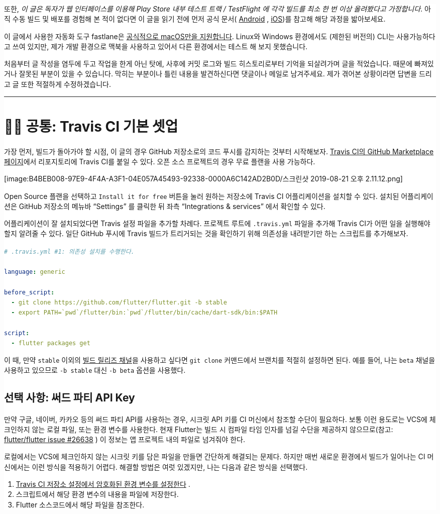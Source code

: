 또한, _이 글은 독자가 웹 인터페이스를 이용해 Play Store 내부 테스트 트랙 / TestFlight 에 각각 빌드를 최소 한 번 이상 올려봤다고 가정합니다_. 아직 수동 빌드 및 배포를 경험해 본 적이 없다면 이 글을 읽기 전에 먼저 공식 문서(  [Android](https://flutter.dev/docs/deployment/android) ,  [iOS](https://flutter.dev/docs/deployment/ios))를 참고해 해당 과정을 밟아보세요. 

이 글에서 사용한 자동화 도구 fastlane은 [공식적으로 macOS만을 지원합니다](https://docs.fastlane.tools/#system-requirements). Linux와 Windows 환경에서도 (제한된 버전의) CLI는 사용가능하다고 쓰여 있지만, 제가 개발 환경으로 맥북을 사용하고 있어서 다른 환경에서는 테스트 해 보지 못했습니다.

처음부터 글 작성을 염두에 두고 작업을 한게 아닌 탓에, 사후에 커밋 로그와 빌드 히스토리로부터 기억을 되살려가며 글을 적었습니다. 때문에 빠져있거나 잘못된 부분이 있을 수 있습니다. 막히는 부분이나 틀린 내용을 발견하신다면 댓글이나 메일로 남겨주세요. 제가 겪어본 상황이라면 답변을 드리고 글 또한 적절하게 수정하겠습니다.

- - -

# 👨‍💻 공통: Travis CI 기본 셋업

가장 먼저, 빌드가 돌아가야 할 시점, 이 글의 경우 GitHub 저장소로의 코드 푸시를 감지하는 것부터 시작해보자. [Travis CI의 GitHub Marketplace 페이지](https://github.com/marketplace/travis-ci)에서 리포지토리에 Travis CI를 붙일 수 있다. 오픈 소스 프로젝트의 경우 무료 플랜을 사용 가능하다.

\[image:B4BEB008-97E9-4F4A-A3F1-04E057A45493-92338-0000A6C142AD2B0D/스크린샷 2019-08-21 오후 2.11.12.png]

Open Source 플랜을 선택하고 `Install it for free` 버튼을 눌러 원하는 저장소에 Travis CI 어플리케이션을 설치할 수 있다. 설치된 어플리케이션은 GitHub 저장소의 메뉴바 “Settings” 를 클릭한 뒤 좌측 “Integrations & services” 에서 확인할 수 있다.

어플리케이션이 잘 설치되었다면 Travis 설정 파일을 추가할 차례다. 프로젝트 루트에 `.travis.yml` 파일을 추가해 Travis CI가 어떤 일을 실행해야 할지 알려줄 수 있다. 일단 GitHub 푸시에 Travis 빌드가 트리거되는 것을 확인하기 위해 의존성을 내려받기만 하는 스크립트를 추가해보자.

```yaml
# .travis.yml #1: 의존성 설치를 수행한다.

language: generic

before_script:
  - git clone https://github.com/flutter/flutter.git -b stable
  - export PATH=`pwd`/flutter/bin:`pwd`/flutter/bin/cache/dart-sdk/bin:$PATH

script:
  - flutter packages get
```

이 때, 만약 `stable` 이외의 [빌드 릴리즈 채널](https://github.com/flutter/flutter/wiki/Flutter-build-release-channels)을 사용하고 싶다면 `git clone` 커맨드에서 브랜치를 적절히 설정하면 된다. 예를 들어, 나는 `beta` 채널을 사용하고 있으므로 `-b stable` 대신 `-b beta` 옵션을 사용했다.

## 선택 사항: 써드 파티 API Key

만약 구글, 네이버, 카카오 등의 써드 파티 API를 사용하는 경우, 시크릿 API 키를 CI 머신에서 참조할 수단이 필요하다. 보통 이런 용도로는 VCS에 체크인하지 않는 로컬 파일, 또는 환경 변수를 사용한다. 현재 Flutter는 빌드 시 컴파일 타임 인자를 넘길 수단을 제공하지 않으므로(참고: [flutter/flutter issue #26638](https://github.com/flutter/flutter/issues/26638) ) 이 정보는 앱 프로젝트 내의 파일로 넘겨줘야 한다.

로컬에서는 VCS에 체크인하지 않는 시크릿 키를 담은 파일을 만들면 간단하게 해결되는 문제다. 하지만 매번 새로운 환경에서 빌드가 일어나는 CI 머신에서는 이런 방식을 적용하기 어렵다. 해결할 방법은 여럿 있겠지만, 나는 다음과 같은 방식을 선택했다.

1. [Travis CI 저장소 설정에서 암호화된 환경 변수를 설정한다](https://docs.travis-ci.com/user/environment-variables/) .
2. 스크립트에서 해당 환경 변수의 내용을 파일에 저장한다.
3. Flutter 소스코드에서 해당 파일을 참조한다.

